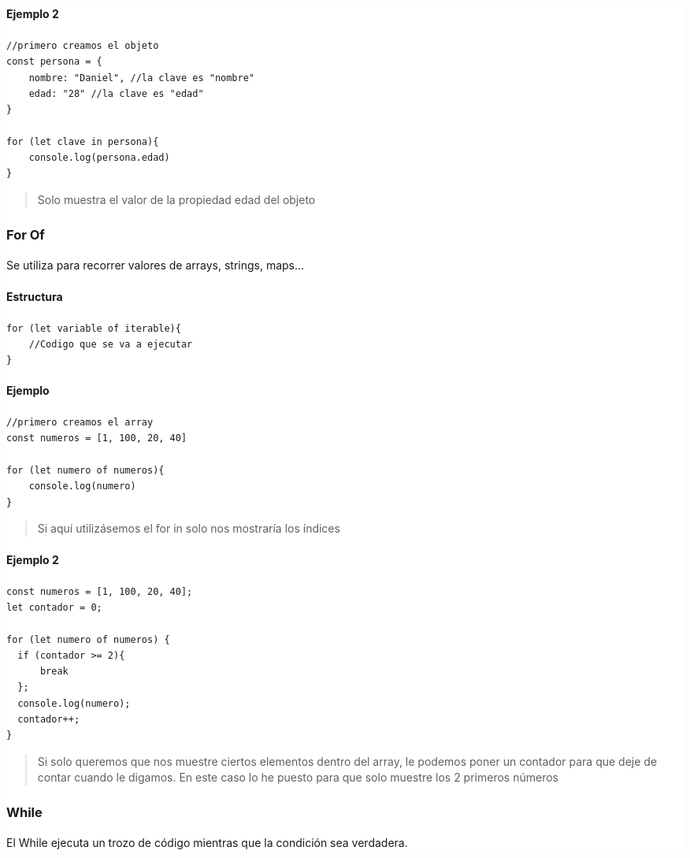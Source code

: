 #### Ejemplo 2
```JS
//primero creamos el objeto
const persona = {
	nombre: "Daniel", //la clave es "nombre"
	edad: "28" //la clave es "edad"
}

for (let clave in persona){
	console.log(persona.edad)
}
```
>Solo muestra el valor de la propiedad edad del objeto
### For Of
Se utiliza para recorrer valores de arrays, strings, maps...

#### Estructura
```JS
for (let variable of iterable){
	//Codigo que se va a ejecutar
}
```

#### Ejemplo
```JS
//primero creamos el array
const numeros = [1, 100, 20, 40]

for (let numero of numeros){
	console.log(numero)
}
```
> Si aquí utilizásemos el for in solo nos mostraría los índices
#### Ejemplo 2
```JS
const numeros = [1, 100, 20, 40];
let contador = 0;

for (let numero of numeros) {
  if (contador >= 2){
	  break
  };
  console.log(numero);
  contador++;
}
```
>Si solo queremos que nos muestre ciertos elementos dentro del array, le podemos poner un contador para que deje de contar cuando le digamos. En este caso lo he puesto para que solo muestre los 2 primeros números
### While
El While ejecuta un trozo de código mientras que la condición sea verdadera.
